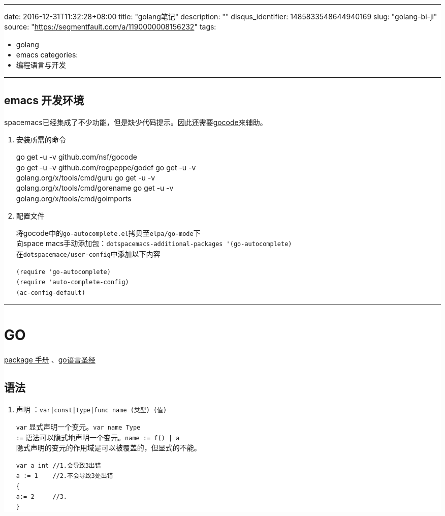 
---
date: 2016-12-31T11:32:28+08:00
title: "golang笔记"
description: ""
disqus_identifier: 1485833548644940169
slug: "golang-bi-ji"
source: "https://segmentfault.com/a/1190000008156232"
tags: 
- golang 
- emacs 
categories:
- 编程语言与开发
---

emacs 开发环境
--------------

spacemacs已经集成了不少功能，但是缺少代码提示。因此还需要[gocode](https://github.com/nsf/gocode)来辅助。

1.  安装所需的命令

    go get -u -v github.com/nsf/gocode\
    go get -u -v github.com/rogpeppe/godef go get -u -v\
    golang.org/x/tools/cmd/guru go get -u -v\
    golang.org/x/tools/cmd/gorename go get -u -v\
    golang.org/x/tools/cmd/goimports

2.  配置文件

    将gocode中的`go-autocomplete.el`拷贝至`elpa/go-mode`下\
    向space
    macs手动添加包：`dotspacemacs-additional-packages '(go-autocomplete)`\
    在`dotspacemace/user-config`中添加以下内容

        (require 'go-autocomplete)
        (require 'auto-complete-config)
        (ac-config-default)

------------------------------------------------------------------------

GO
==

[package 手册](http://docs.studygolang.com/pkg/)
、[go语言圣经](https://github.com/gopl-zh/gopl-zh.github.com)

语法
----

1.  声明 ：`var|const|type|func name (类型) (值)`

    `var` 显式声明一个变元。`var name Type`\
    `:=` 语法可以隐式地声明一个变元。`name := f() | a`\
    隐式声明的变元的作用域是可以被覆盖的，但显式的不能。

        var a int //1.会导致3出错
        a := 1    //2.不会导致3处出错
        {
        a:= 2     //3.
        }
